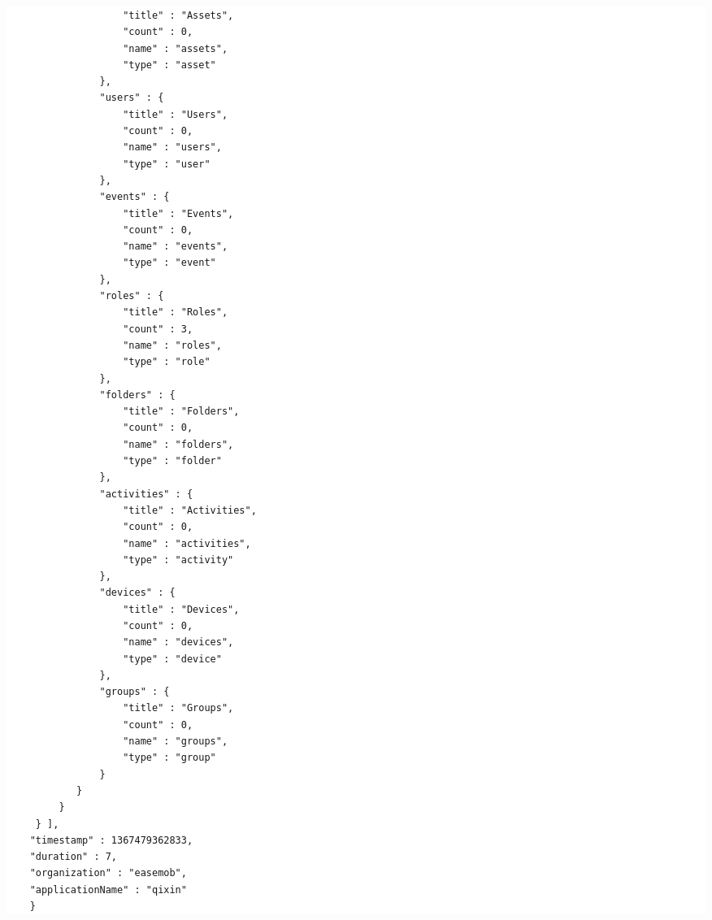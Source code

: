       					"title" : "Assets",
      					"count" : 0,
      					"name" : "assets",
      					"type" : "asset"
    				},
    				"users" : {
      					"title" : "Users",
      					"count" : 0,
      					"name" : "users",
      					"type" : "user"
    				},
    				"events" : {
      					"title" : "Events",
      					"count" : 0,
      					"name" : "events",
      					"type" : "event"
    				},
    				"roles" : {
      					"title" : "Roles",
      					"count" : 3,
      					"name" : "roles",
      					"type" : "role"
    				},
    				"folders" : {
      					"title" : "Folders",
      					"count" : 0,
      					"name" : "folders",
      					"type" : "folder"
    				},
    				"activities" : {
      					"title" : "Activities",
      					"count" : 0,
      					"name" : "activities",
      					"type" : "activity"
    				},
    				"devices" : {
      					"title" : "Devices",
      					"count" : 0,
      					"name" : "devices",
      					"type" : "device"
    				},
    				"groups" : {
      					"title" : "Groups",
      					"count" : 0,
      					"name" : "groups",
      					"type" : "group"
    				}
      			}
    		 }
      	 } ],
      	"timestamp" : 1367479362833,
      	"duration" : 7,
      	"organization" : "easemob",
      	"applicationName" : "qixin"
    	}
		